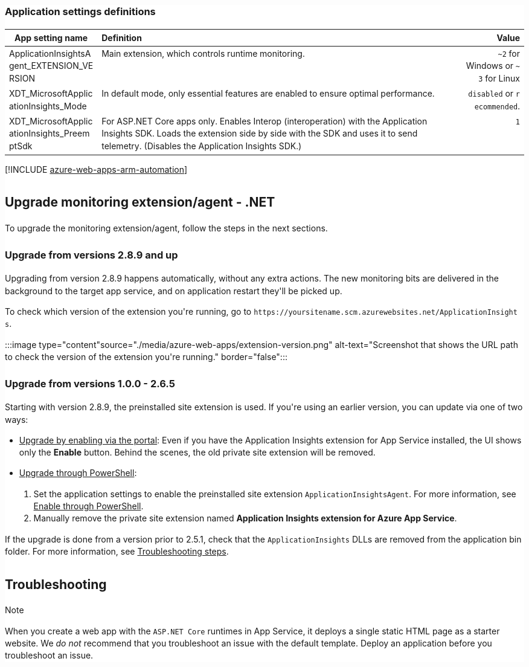 ### Application settings definitions

|App setting name |  Definition | Value |
|-----------------|:------------|-------------:|
|ApplicationInsightsAgent_EXTENSION_VERSION | Main extension, which controls runtime monitoring. | `~2` for Windows or `~3` for Linux |
|XDT_MicrosoftApplicationInsights_Mode |  In default mode, only essential features are enabled to ensure optimal performance. | `disabled` or `recommended`. |
|XDT_MicrosoftApplicationInsights_PreemptSdk | For ASP.NET Core apps only. Enables Interop (interoperation) with the Application Insights SDK. Loads the extension side by side with the SDK and uses it to send telemetry. (Disables the Application Insights SDK.) |`1`|

[!INCLUDE [azure-web-apps-arm-automation](../includes/azure-monitor-app-insights-azure-web-apps-arm-automation.md)]

## Upgrade monitoring extension/agent - .NET

To upgrade the monitoring extension/agent, follow the steps in the next sections.

### Upgrade from versions 2.8.9 and up

Upgrading from version 2.8.9 happens automatically, without any extra actions. The new monitoring bits are delivered in the background to the target app service, and on application restart they'll be picked up.

To check which version of the extension you're running, go to `https://yoursitename.scm.azurewebsites.net/ApplicationInsights`.

:::image type="content"source="./media/azure-web-apps/extension-version.png" alt-text="Screenshot that shows the URL path to check the version of the extension you're running." border="false":::

### Upgrade from versions 1.0.0 - 2.6.5

Starting with version 2.8.9, the preinstalled site extension is used. If you're using an earlier version, you can update via one of two ways:

* [Upgrade by enabling via the portal](#enable-autoinstrumentation-monitoring): Even if you have the Application Insights extension for App Service installed, the UI shows only the **Enable** button. Behind the scenes, the old private site extension will be removed.
* [Upgrade through PowerShell](#enable-through-powershell):

    1. Set the application settings to enable the preinstalled site extension `ApplicationInsightsAgent`. For more information, see [Enable through PowerShell](#enable-through-powershell).
    1. Manually remove the private site extension named **Application Insights extension for Azure App Service**.

If the upgrade is done from a version prior to 2.5.1, check that the `ApplicationInsights` DLLs are removed from the application bin folder. For more information, see [Troubleshooting steps](#troubleshooting).

## Troubleshooting

> [!NOTE]
> When you create a web app with the `ASP.NET Core` runtimes in App Service, it deploys a single static HTML page as a starter website. We *do not* recommend that you troubleshoot an issue with the default template. Deploy an application before you troubleshoot an issue.
